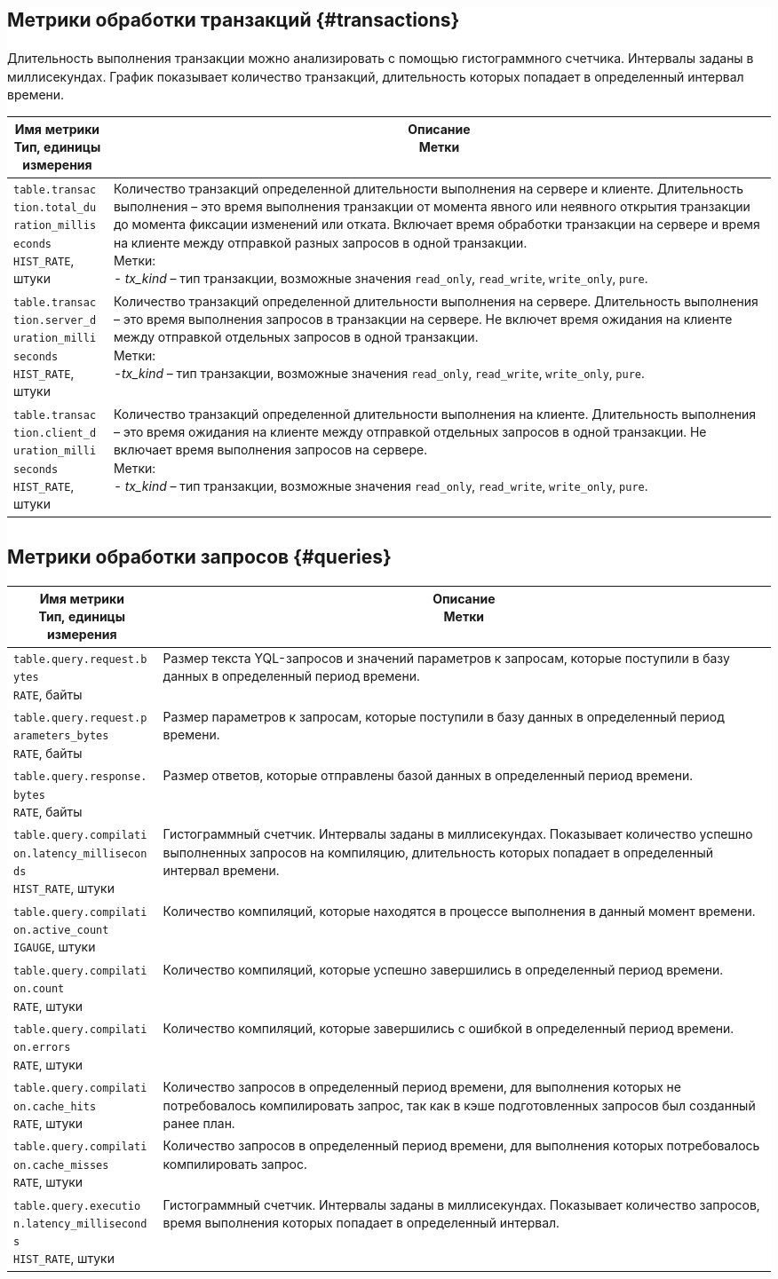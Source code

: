 ## Метрики обработки транзакций {#transactions}

Длительность выполнения транзакции можно анализировать с помощью гистограммного счетчика. Интервалы заданы в миллисекундах. График показывает количество транзакций, длительность которых попадает в определенный интервал времени.

Имя метрики<br/>Тип, единицы измерения | Описание<br/>Метки
----- | -----
`table.transaction.total_duration_milliseconds`<br/>`HIST_RATE`, штуки | Количество транзакций определенной длительности выполнения на сервере и клиенте. Длительность выполнения – это время выполнения транзакции от момента явного или неявного открытия транзакции до момента фиксации изменений или отката. Включает время обработки транзакции на сервере и время на клиенте между отправкой разных запросов в одной транзакции.<br/>Метки:<br/>- _tx_kind_ – тип транзакции, возможные значения `read_only`, `read_write`, `write_only`, `pure`.
`table.transaction.server_duration_milliseconds`<br/>`HIST_RATE`, штуки | Количество транзакций определенной длительности выполнения на сервере. Длительность выполнения – это время выполнения запросов в транзакции на сервере. Не включет время ожидания на клиенте между отправкой отдельных запросов в одной транзакции.<br/>Метки:<br/> -_tx_kind_ – тип транзакции, возможные значения `read_only`, `read_write`, `write_only`, `pure`.
`table.transaction.client_duration_milliseconds`<br/>`HIST_RATE`, штуки | Количество транзакций определенной длительности выполнения на клиенте. Длительность выполнения – это время ожидания на клиенте между отправкой отдельных запросов в одной транзакции. Не включает время выполнения запросов на сервере.<br/>Метки:<br/>- _tx_kind_ – тип транзакции, возможные значения `read_only`, `read_write`, `write_only`, `pure`.

## Метрики обработки запросов {#queries}

Имя метрики<br/>Тип, единицы измерения | Описание<br/>Метки
----- | -----
`table.query.request.bytes`<br/>`RATE`, байты | Размер текста YQL-запросов и значений параметров к запросам, которые поступили в базу данных в определенный период времени.
`table.query.request.parameters_bytes`<br/>`RATE`, байты | Размер параметров к запросам, которые поступили в базу данных в определенный период времени.
`table.query.response.bytes`<br/>`RATE`, байты | Размер ответов, которые отправлены базой данных в определенный период времени.
`table.query.compilation.latency_milliseconds`<br/>`HIST_RATE`, штуки | Гистограммный счетчик. Интервалы заданы в миллисекундах. Показывает количество успешно выполненных запросов на компиляцию, длительность которых попадает в определенный интервал времени.
`table.query.compilation.active_count`<br/>`IGAUGE`, штуки | Количество компиляций, которые находятся в процессе выполнения в данный момент времени.
`table.query.compilation.count`<br/>`RATE`, штуки | Количество компиляций, которые успешно завершились в определенный период времени.
`table.query.compilation.errors`<br/>`RATE`, штуки | Количество компиляций, которые завершились с ошибкой в определенный период времени.
`table.query.compilation.cache_hits`<br/>`RATE`, штуки | Количество запросов в определенный период времени, для выполнения которых не потребовалось компилировать запрос, так как в кэше подготовленных запросов был созданный ранее план.
`table.query.compilation.cache_misses`<br/>`RATE`, штуки | Количество запросов в определенный период времени, для выполнения которых потребовалось компилировать запрос.
`table.query.execution.latency_milliseconds`<br/>`HIST_RATE`, штуки | Гистограммный счетчик. Интервалы заданы в миллисекундах. Показывает количество запросов, время выполнения которых попадает в определенный интервал.
